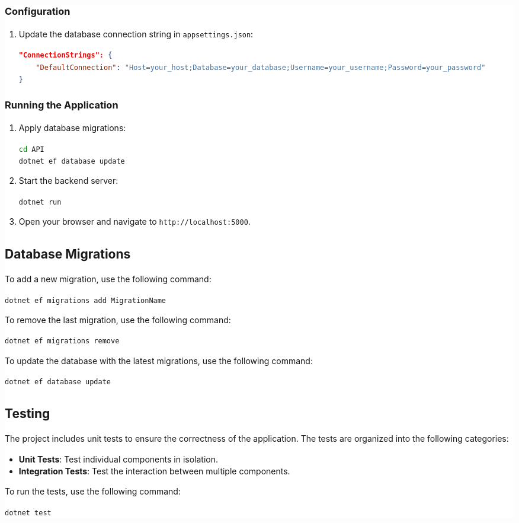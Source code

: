 ### Configuration

1. Update the database connection string in `appsettings.json`:
   ```json
   "ConnectionStrings": {
       "DefaultConnection": "Host=your_host;Database=your_database;Username=your_username;Password=your_password"
   }
   ```

### Running the Application

1. Apply database migrations:
   ```bash
   cd API
   dotnet ef database update
   ```
2. Start the backend server:
   ```bash
   dotnet run
   ```
3. Open your browser and navigate to `http://localhost:5000`.

## Database Migrations

To add a new migration, use the following command:

```bash
dotnet ef migrations add MigrationName
```

To remove the last migration, use the following command:

```bash
dotnet ef migrations remove
```

To update the database with the latest migrations, use the following command:

```bash
dotnet ef database update
```

## Testing

The project includes unit tests to ensure the correctness of the application. The tests are organized into the following categories:

- **Unit Tests**: Test individual components in isolation.
- **Integration Tests**: Test the interaction between multiple components.

To run the tests, use the following command:

```bash
dotnet test
```

